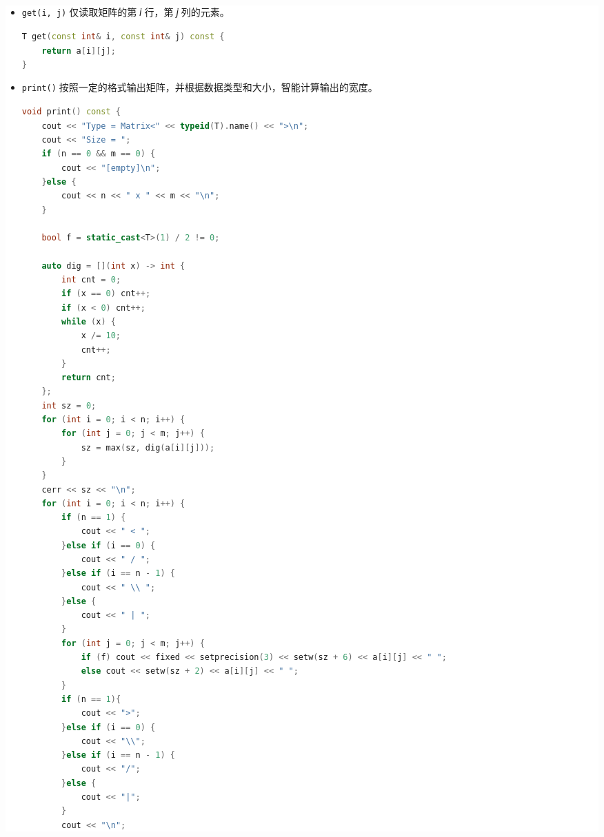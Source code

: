   

- `get(i, j)` 仅读取矩阵的第 $i$ 行，第 $j$ 列的元素。

  ```cpp
  T get(const int& i, const int& j) const {
      return a[i][j];
  }
  ```

  

- `print()` 按照一定的格式输出矩阵，并根据数据类型和大小，智能计算输出的宽度。

  ```cpp
  void print() const {
      cout << "Type = Matrix<" << typeid(T).name() << ">\n";
      cout << "Size = ";
      if (n == 0 && m == 0) {
          cout << "[empty]\n";
      }else {
          cout << n << " x " << m << "\n";
      }
  
      bool f = static_cast<T>(1) / 2 != 0;
  
      auto dig = [](int x) -> int {
          int cnt = 0;
          if (x == 0) cnt++;
          if (x < 0) cnt++;
          while (x) {
              x /= 10;
              cnt++;
          }
          return cnt;
      };
      int sz = 0;
      for (int i = 0; i < n; i++) {
          for (int j = 0; j < m; j++) {
              sz = max(sz, dig(a[i][j]));
          }
      }
      cerr << sz << "\n";
      for (int i = 0; i < n; i++) {
          if (n == 1) {
              cout << " < ";
          }else if (i == 0) {
              cout << " / ";
          }else if (i == n - 1) {
              cout << " \\ ";
          }else {
              cout << " | ";
          }
          for (int j = 0; j < m; j++) {
              if (f) cout << fixed << setprecision(3) << setw(sz + 6) << a[i][j] << " ";
              else cout << setw(sz + 2) << a[i][j] << " ";
          }
          if (n == 1){
              cout << ">";
          }else if (i == 0) {
              cout << "\\";
          }else if (i == n - 1) {
              cout << "/";
          }else {
              cout << "|";
          }
          cout << "\n";
  ```